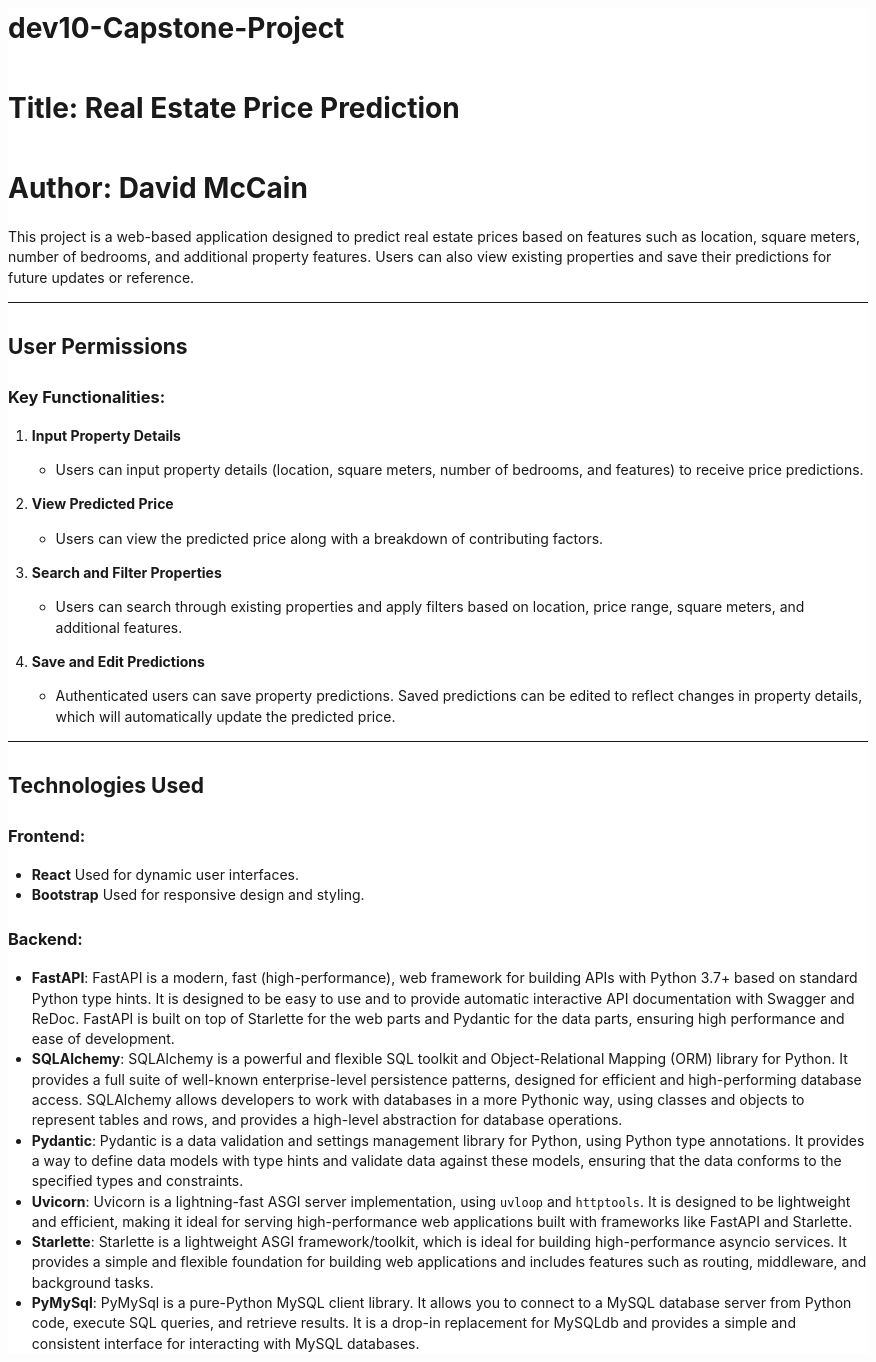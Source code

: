 # dev10-Capstone-Project
# Title: Real Estate Price Prediction
# Author: David McCain

This project is a web-based application designed to predict real estate prices based on features such as location, square meters, number of bedrooms, and additional property features. Users can also view existing properties and save their predictions for future updates or reference.

---

## User Permissions

### Key Functionalities:
1. **Input Property Details**
   - Users can input property details (location, square meters, number of bedrooms, and features) to receive price predictions.

2. **View Predicted Price**
   - Users can view the predicted price along with a breakdown of contributing factors.

3. **Search and Filter Properties**
   - Users can search through existing properties and apply filters based on location, price range, square meters, and additional features.

4. **Save and Edit Predictions**
   - Authenticated users can save property predictions. Saved predictions can be edited to reflect changes in property details, which will automatically update the predicted price.

---

## Technologies Used

### Frontend:
- **React** Used for dynamic user interfaces.
- **Bootstrap** Used for responsive design and styling.

### Backend:
- **FastAPI**: FastAPI is a modern, fast (high-performance), web framework for building APIs with Python 3.7+ based on standard Python type hints. It is designed to be easy to use and to provide automatic interactive API documentation with Swagger and ReDoc. FastAPI is built on top of Starlette for the web parts and Pydantic for the data parts, ensuring high performance and ease of development.
- **SQLAlchemy**: SQLAlchemy is a powerful and flexible SQL toolkit and Object-Relational Mapping (ORM) library for Python. It provides a full suite of well-known enterprise-level persistence patterns, designed for efficient and high-performing database access. SQLAlchemy allows developers to work with databases in a more Pythonic way, using classes and objects to represent tables and rows, and provides a high-level abstraction for database operations.
- **Pydantic**: Pydantic is a data validation and settings management library for Python, using Python type annotations. It provides a way to define data models with type hints and validate data against these models, ensuring that the data conforms to the specified types and constraints.
- **Uvicorn**: Uvicorn is a lightning-fast ASGI server implementation, using `uvloop` and `httptools`. It is designed to be lightweight and efficient, making it ideal for serving high-performance web applications built with frameworks like FastAPI and Starlette.
- **Starlette**: Starlette is a lightweight ASGI framework/toolkit, which is ideal for building high-performance asyncio services. It provides a simple and flexible foundation for building web applications and includes features such as routing, middleware, and background tasks.
- **PyMySql**: PyMySql is a pure-Python MySQL client library. It allows you to connect to a MySQL database server from Python code, execute SQL queries, and retrieve results. It is a drop-in replacement for MySQLdb and provides a simple and consistent interface for interacting with MySQL databases.
